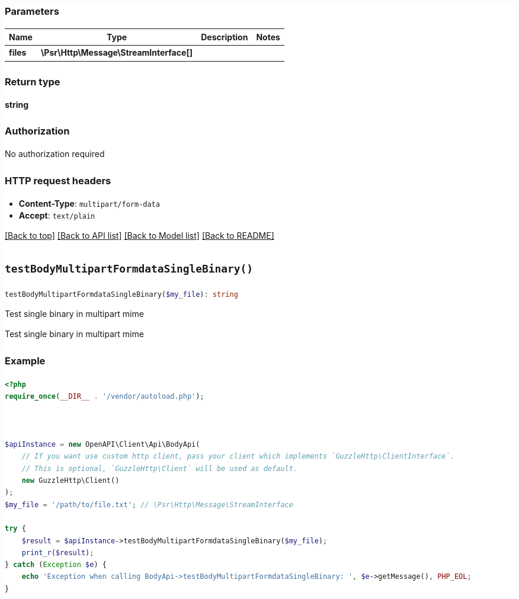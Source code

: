 ### Parameters

| Name | Type | Description  | Notes |
| ------------- | ------------- | ------------- | ------------- |
| **files** | **\Psr\Http\Message\StreamInterface[]**|  | |

### Return type

**string**

### Authorization

No authorization required

### HTTP request headers

- **Content-Type**: `multipart/form-data`
- **Accept**: `text/plain`

[[Back to top]](#) [[Back to API list]](../../README.md#endpoints)
[[Back to Model list]](../../README.md#models)
[[Back to README]](../../README.md)

## `testBodyMultipartFormdataSingleBinary()`

```php
testBodyMultipartFormdataSingleBinary($my_file): string
```

Test single binary in multipart mime

Test single binary in multipart mime

### Example

```php
<?php
require_once(__DIR__ . '/vendor/autoload.php');



$apiInstance = new OpenAPI\Client\Api\BodyApi(
    // If you want use custom http client, pass your client which implements `GuzzleHttp\ClientInterface`.
    // This is optional, `GuzzleHttp\Client` will be used as default.
    new GuzzleHttp\Client()
);
$my_file = '/path/to/file.txt'; // \Psr\Http\Message\StreamInterface

try {
    $result = $apiInstance->testBodyMultipartFormdataSingleBinary($my_file);
    print_r($result);
} catch (Exception $e) {
    echo 'Exception when calling BodyApi->testBodyMultipartFormdataSingleBinary: ', $e->getMessage(), PHP_EOL;
}
```
